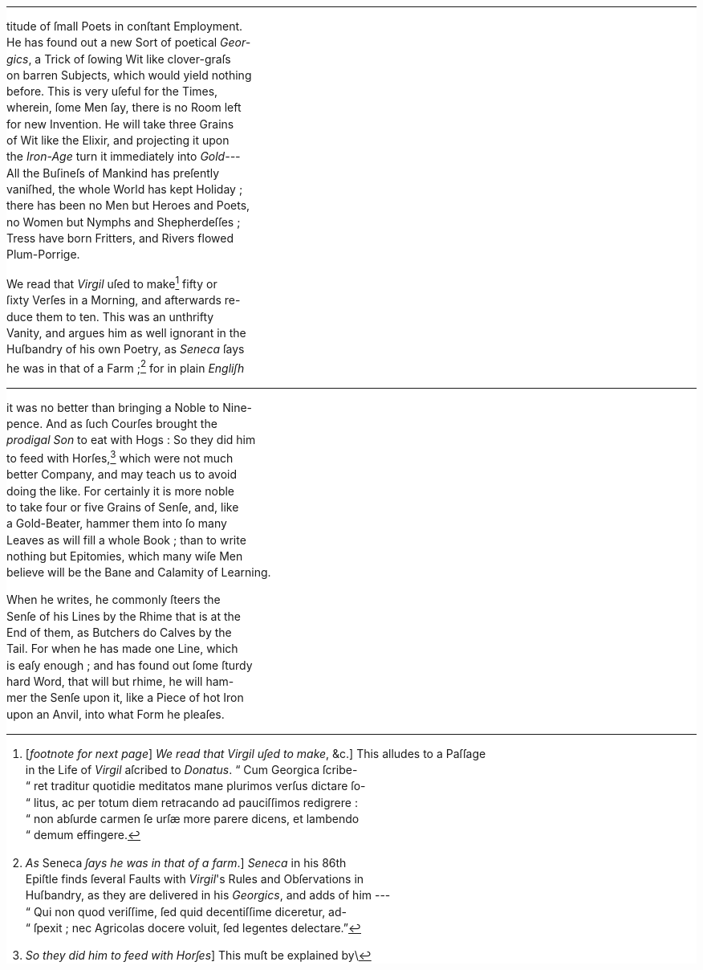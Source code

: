 [^3]: [*footnote for next page*] *We read that Virgil uſed to make*, &c.] This alludes to a Paſſage\
in the Life of *Virgil* aſcribed to *Donatus*. “ Cum Georgica ſcribe-\
“ ret traditur quotidie meditatos mane plurimos verſus dictare ſo-\
“ litus, ac per totum diem retracando ad pauciſſimos redigrere :\
“ non abſurde carmen ſe urſæ more parere dicens, et lambendo\
“ demum effingere.


---


titude of ſmall Poets in conſtant Employment.\
He has found out a new Sort of poetical *Geor-*\
*gics*, a Trick of ſowing Wit like clover-graſs\
on barren Subjects, which would yield nothing\
before.  This is very uſeful for the Times,\
wherein, ſome Men ſay, there is no Room left\
for new Invention.  He will take three Grains\
of Wit like the Elixir, and projecting it upon\
the *Iron-Age* turn it immediately into *Gold---*\
All the Buſineſs of Mankind has preſently\
vaniſhed, the whole World has kept Holiday ;\
there has been no Men but Heroes and Poets,\
no Women but Nymphs and Shepherdeſſes ;\
Tress have born Fritters, and Rivers flowed\
Plum-Porrige.

   We read that *Virgil* uſed to make[^3] fifty or\
ſixty Verſes in a Morning, and afterwards re-\
duce them to ten.  This was an unthrifty\
Vanity, and argues him as well ignorant in the\
Huſbandry of his own Poetry, as *Seneca* ſays\
he was in that of a Farm ;[^4] for in plain *Engliſh*

[^4]: *As* Seneca *ſays he was in that of a farm*.] *Seneca* in his 86th\
Epiſtle finds ſeveral Faults with *Virgil*'s Rules and Obſervations in\
Huſbandry, as they are delivered in his *Georgics*, and adds of him ---\
“ Qui non quod veriſſime, ſed quid decentiſſime diceretur, ad-\
“ ſpexit ; nec Agricolas docere voluit, ſed legentes delectare.”


---


it was no better than bringing a Noble to Nine-\
pence.  And as ſuch Courſes brought the\
*prodigal Son* to eat with Hogs : So they did him\
to feed with Horſes,[^5] which were not much\
better Company, and may teach us to avoid\
doing the like.  For certainly it is more noble\
to take four or five Grains of Senſe, and, like\
a Gold-Beater, hammer them into ſo many\
Leaves as will fill a whole Book ; than to write\
nothing but Epitomies, which many wiſe Men\
believe will be the Bane and Calamity of Learning.

   When he writes, he commonly ſteers the\
Senſe of his Lines by the Rhime that is at the\
End of them, as Butchers do Calves by the\
Tail.  For when he has made one Line, which\
is eaſy enough ; and has found out ſome ſturdy\
hard Word, that will but rhime, he will ham-\
mer the Senſe upon it, like a Piece of hot Iron\
upon an Anvil, into what Form he pleaſes.


[^1]:   *And with* Scaliger *would ſell the Empire of Germany*]  This al-\
[^1]: *Whatſoever he hears well ſaid*, &tc. ] In this *Butler* alludes to\
[^2]: [*footnote cont'd from prev. page*] *Quem recitas meus eſt, O Fidentine, libellus :*\
[^5]: *So they did him to feed with Horſes*]  This muſt be explained by\
[^6]: [*footnote cont'd from prev. page*] which relates to the Diſtempers of Horſes, was employed in *Au-\
[^7]: *Like him that made Plato*, &c.] Who this Blunder is to be fa-\
[^8]: [*footnote cont'd from prev. page*] ----*Quid deinde loquere*, Quirites,\
[^9]: *Some of the old* Latin *Poets*, &c.]  Thus *Horace*\
[^1]: *Without a Lere-Serſe] A Lere-Sterſe* is a ſecond or supernume-\